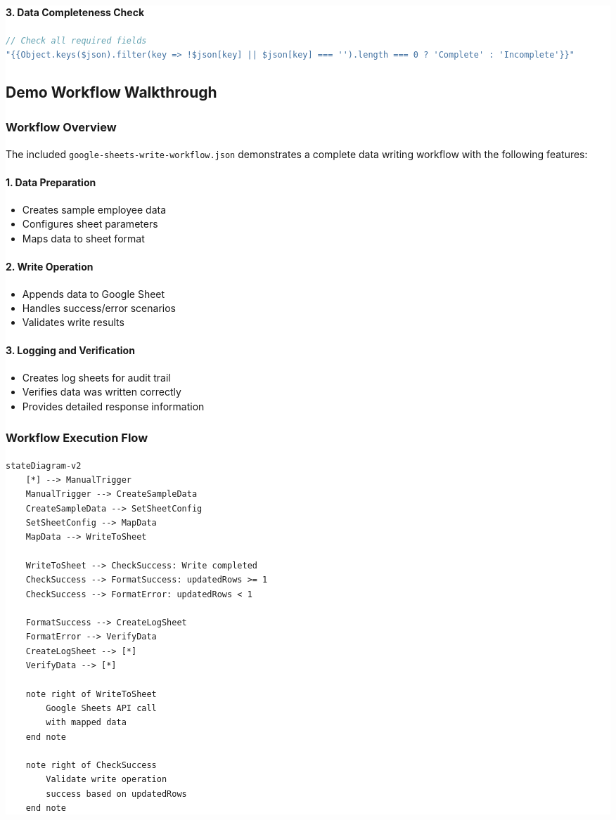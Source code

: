 #### 3. Data Completeness Check
```javascript
// Check all required fields
"{{Object.keys($json).filter(key => !$json[key] || $json[key] === '').length === 0 ? 'Complete' : 'Incomplete'}}"
```

## Demo Workflow Walkthrough

### Workflow Overview

The included `google-sheets-write-workflow.json` demonstrates a complete data writing workflow with the following features:

#### 1. **Data Preparation**
- Creates sample employee data
- Configures sheet parameters
- Maps data to sheet format

#### 2. **Write Operation**
- Appends data to Google Sheet
- Handles success/error scenarios
- Validates write results

#### 3. **Logging and Verification**
- Creates log sheets for audit trail
- Verifies data was written correctly
- Provides detailed response information

### Workflow Execution Flow

```mermaid
stateDiagram-v2
    [*] --> ManualTrigger
    ManualTrigger --> CreateSampleData
    CreateSampleData --> SetSheetConfig
    SetSheetConfig --> MapData
    MapData --> WriteToSheet
    
    WriteToSheet --> CheckSuccess: Write completed
    CheckSuccess --> FormatSuccess: updatedRows >= 1
    CheckSuccess --> FormatError: updatedRows < 1
    
    FormatSuccess --> CreateLogSheet
    FormatError --> VerifyData
    CreateLogSheet --> [*]
    VerifyData --> [*]
    
    note right of WriteToSheet
        Google Sheets API call
        with mapped data
    end note
    
    note right of CheckSuccess
        Validate write operation
        success based on updatedRows
    end note
```
